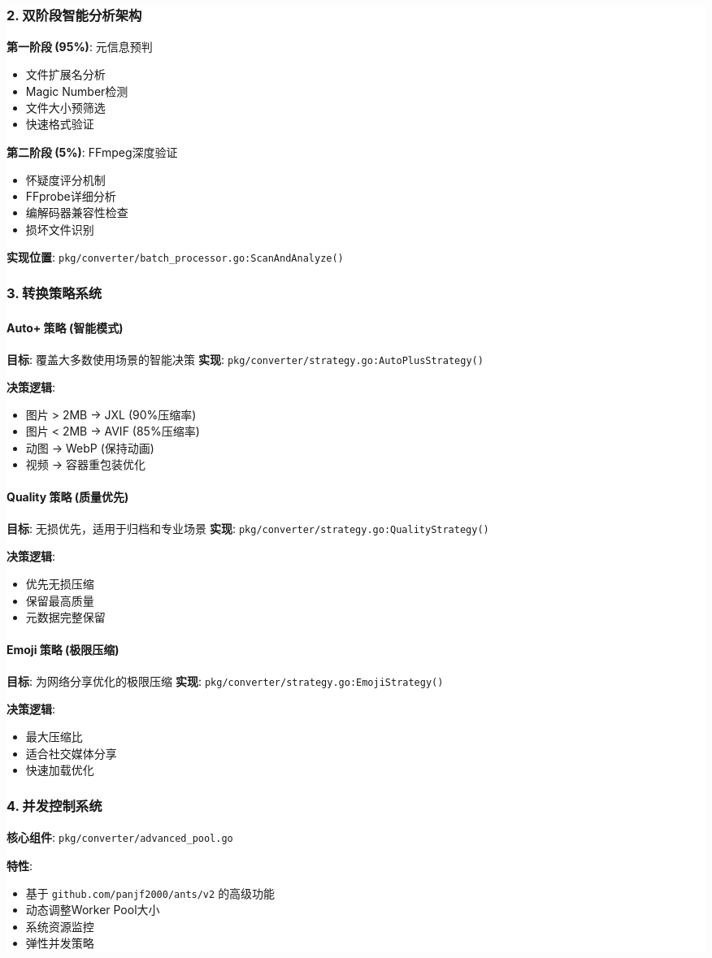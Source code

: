 ### 2. 双阶段智能分析架构

**第一阶段 (95%)**: 元信息预判
- 文件扩展名分析
- Magic Number检测
- 文件大小预筛选
- 快速格式验证

**第二阶段 (5%)**: FFmpeg深度验证
- 怀疑度评分机制
- FFprobe详细分析
- 编解码器兼容性检查
- 损坏文件识别

**实现位置**: `pkg/converter/batch_processor.go:ScanAndAnalyze()`

### 3. 转换策略系统

#### Auto+ 策略 (智能模式)
**目标**: 覆盖大多数使用场景的智能决策
**实现**: `pkg/converter/strategy.go:AutoPlusStrategy()`

**决策逻辑**:
- 图片 > 2MB → JXL (90%压缩率)
- 图片 < 2MB → AVIF (85%压缩率)
- 动图 → WebP (保持动画)
- 视频 → 容器重包装优化

#### Quality 策略 (质量优先)
**目标**: 无损优先，适用于归档和专业场景
**实现**: `pkg/converter/strategy.go:QualityStrategy()`

**决策逻辑**:
- 优先无损压缩
- 保留最高质量
- 元数据完整保留

#### Emoji 策略 (极限压缩)
**目标**: 为网络分享优化的极限压缩
**实现**: `pkg/converter/strategy.go:EmojiStrategy()`

**决策逻辑**:
- 最大压缩比
- 适合社交媒体分享
- 快速加载优化

### 4. 并发控制系统

**核心组件**: `pkg/converter/advanced_pool.go`

**特性**:
- 基于 `github.com/panjf2000/ants/v2` 的高级功能
- 动态调整Worker Pool大小
- 系统资源监控
- 弹性并发策略
